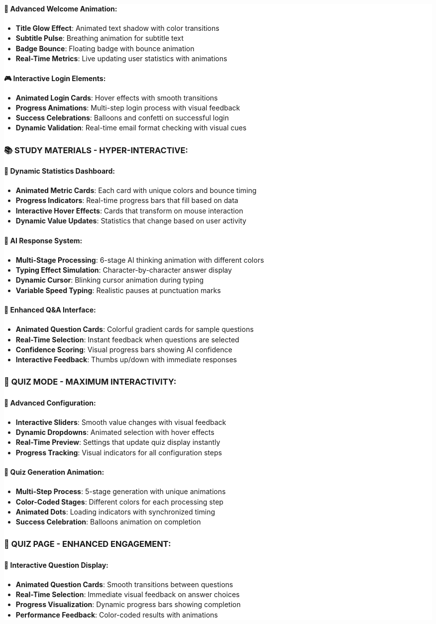 #### **🌟 Advanced Welcome Animation:**
- **Title Glow Effect**: Animated text shadow with color transitions
- **Subtitle Pulse**: Breathing animation for subtitle text
- **Badge Bounce**: Floating badge with bounce animation
- **Real-Time Metrics**: Live updating user statistics with animations

#### **🎮 Interactive Login Elements:**
- **Animated Login Cards**: Hover effects with smooth transitions
- **Progress Animations**: Multi-step login process with visual feedback
- **Success Celebrations**: Balloons and confetti on successful login
- **Dynamic Validation**: Real-time email format checking with visual cues

### **📚 STUDY MATERIALS - HYPER-INTERACTIVE:**

#### **🌟 Dynamic Statistics Dashboard:**
- **Animated Metric Cards**: Each card with unique colors and bounce timing
- **Progress Indicators**: Real-time progress bars that fill based on data
- **Interactive Hover Effects**: Cards that transform on mouse interaction
- **Dynamic Value Updates**: Statistics that change based on user activity

#### **🤖 AI Response System:**
- **Multi-Stage Processing**: 6-stage AI thinking animation with different colors
- **Typing Effect Simulation**: Character-by-character answer display
- **Dynamic Cursor**: Blinking cursor animation during typing
- **Variable Speed Typing**: Realistic pauses at punctuation marks

#### **💬 Enhanced Q&A Interface:**
- **Animated Question Cards**: Colorful gradient cards for sample questions
- **Real-Time Selection**: Instant feedback when questions are selected
- **Confidence Scoring**: Visual progress bars showing AI confidence
- **Interactive Feedback**: Thumbs up/down with immediate responses

### **🎯 QUIZ MODE - MAXIMUM INTERACTIVITY:**

#### **🌟 Advanced Configuration:**
- **Interactive Sliders**: Smooth value changes with visual feedback
- **Dynamic Dropdowns**: Animated selection with hover effects
- **Real-Time Preview**: Settings that update quiz display instantly
- **Progress Tracking**: Visual indicators for all configuration steps

#### **🎲 Quiz Generation Animation:**
- **Multi-Step Process**: 5-stage generation with unique animations
- **Color-Coded Stages**: Different colors for each processing step
- **Animated Dots**: Loading indicators with synchronized timing
- **Success Celebration**: Balloons animation on completion

### **📝 QUIZ PAGE - ENHANCED ENGAGEMENT:**

#### **🌟 Interactive Question Display:**
- **Animated Question Cards**: Smooth transitions between questions
- **Real-Time Selection**: Immediate visual feedback on answer choices
- **Progress Visualization**: Dynamic progress bars showing completion
- **Performance Feedback**: Color-coded results with animations
